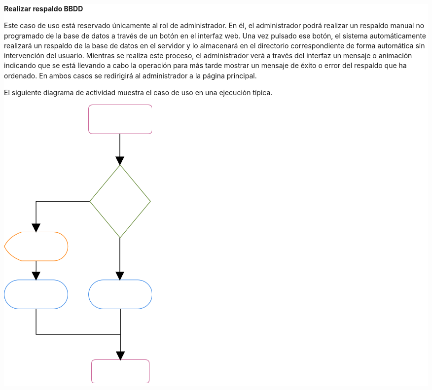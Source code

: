 **Realizar respaldo BBDD**

Este caso de uso está reservado únicamente al rol de administrador. En él, el administrador podrá realizar un respaldo manual no programado de la base de datos a través de un botón en el interfaz web. Una vez pulsado ese botón, el sistema automáticamente realizará un respaldo de la base de datos en el servidor y lo almacenará en el directorio correspondiente de forma automática sin intervención del usuario. Mientras se realiza este proceso, el administrador verá a través del interfaz un mensaje o animación indicando que se está llevando a cabo la operación para más tarde mostrar un mensaje de éxito o error del respaldo que ha ordenado. En ambos casos se redirigirá al administrador a la página principal.

El siguiente diagrama de actividad muestra el caso de uso en una ejecución típica.

<img src="img/respaldo_bbdd.svg" width="300"/>
